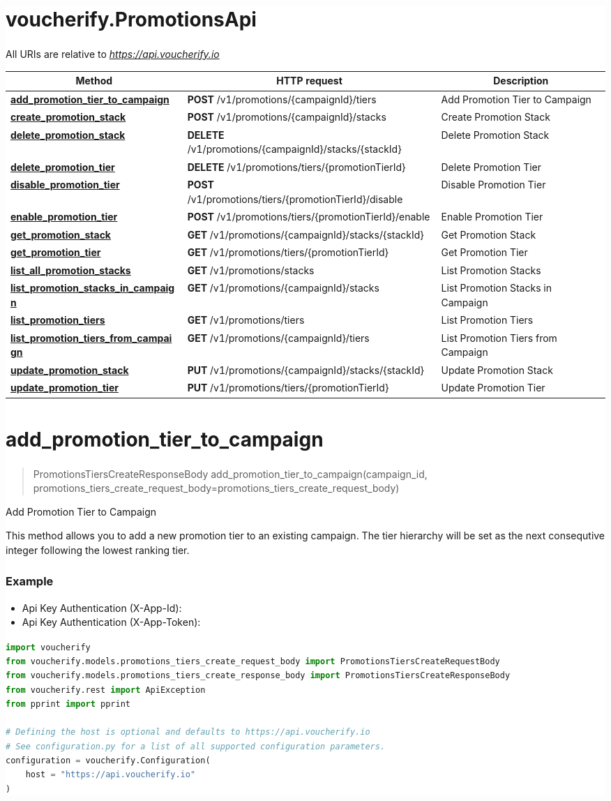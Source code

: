 # voucherify.PromotionsApi

All URIs are relative to *https://api.voucherify.io*

Method | HTTP request | Description
------------- | ------------- | -------------
[**add_promotion_tier_to_campaign**](PromotionsApi.md#add_promotion_tier_to_campaign) | **POST** /v1/promotions/{campaignId}/tiers | Add Promotion Tier to Campaign
[**create_promotion_stack**](PromotionsApi.md#create_promotion_stack) | **POST** /v1/promotions/{campaignId}/stacks | Create Promotion Stack
[**delete_promotion_stack**](PromotionsApi.md#delete_promotion_stack) | **DELETE** /v1/promotions/{campaignId}/stacks/{stackId} | Delete Promotion Stack
[**delete_promotion_tier**](PromotionsApi.md#delete_promotion_tier) | **DELETE** /v1/promotions/tiers/{promotionTierId} | Delete Promotion Tier
[**disable_promotion_tier**](PromotionsApi.md#disable_promotion_tier) | **POST** /v1/promotions/tiers/{promotionTierId}/disable | Disable Promotion Tier
[**enable_promotion_tier**](PromotionsApi.md#enable_promotion_tier) | **POST** /v1/promotions/tiers/{promotionTierId}/enable | Enable Promotion Tier
[**get_promotion_stack**](PromotionsApi.md#get_promotion_stack) | **GET** /v1/promotions/{campaignId}/stacks/{stackId} | Get Promotion Stack
[**get_promotion_tier**](PromotionsApi.md#get_promotion_tier) | **GET** /v1/promotions/tiers/{promotionTierId} | Get Promotion Tier
[**list_all_promotion_stacks**](PromotionsApi.md#list_all_promotion_stacks) | **GET** /v1/promotions/stacks | List Promotion Stacks
[**list_promotion_stacks_in_campaign**](PromotionsApi.md#list_promotion_stacks_in_campaign) | **GET** /v1/promotions/{campaignId}/stacks | List Promotion Stacks in Campaign
[**list_promotion_tiers**](PromotionsApi.md#list_promotion_tiers) | **GET** /v1/promotions/tiers | List Promotion Tiers
[**list_promotion_tiers_from_campaign**](PromotionsApi.md#list_promotion_tiers_from_campaign) | **GET** /v1/promotions/{campaignId}/tiers | List Promotion Tiers from Campaign
[**update_promotion_stack**](PromotionsApi.md#update_promotion_stack) | **PUT** /v1/promotions/{campaignId}/stacks/{stackId} | Update Promotion Stack
[**update_promotion_tier**](PromotionsApi.md#update_promotion_tier) | **PUT** /v1/promotions/tiers/{promotionTierId} | Update Promotion Tier


# **add_promotion_tier_to_campaign**
> PromotionsTiersCreateResponseBody add_promotion_tier_to_campaign(campaign_id, promotions_tiers_create_request_body=promotions_tiers_create_request_body)

Add Promotion Tier to Campaign

This method allows you to add a new promotion tier to an existing campaign. The tier hierarchy will be set as the next consequtive integer following the lowest ranking tier.

### Example

* Api Key Authentication (X-App-Id):
* Api Key Authentication (X-App-Token):

```python
import voucherify
from voucherify.models.promotions_tiers_create_request_body import PromotionsTiersCreateRequestBody
from voucherify.models.promotions_tiers_create_response_body import PromotionsTiersCreateResponseBody
from voucherify.rest import ApiException
from pprint import pprint

# Defining the host is optional and defaults to https://api.voucherify.io
# See configuration.py for a list of all supported configuration parameters.
configuration = voucherify.Configuration(
    host = "https://api.voucherify.io"
)

```